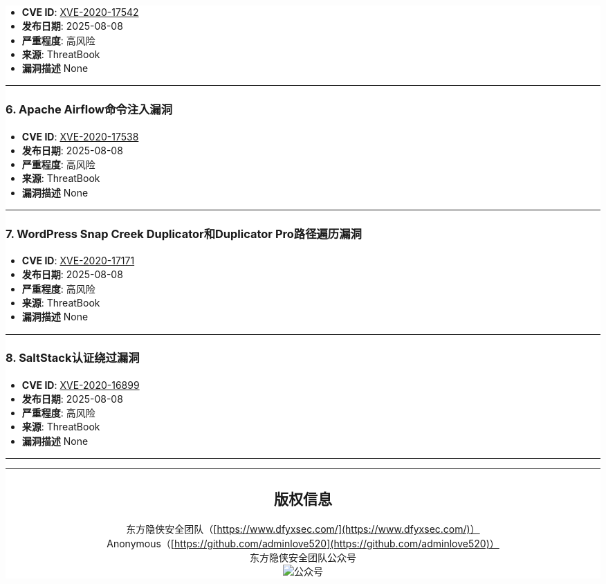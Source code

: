- **CVE ID**: [XVE-2020-17542](https://cve.mitre.org/cgi-bin/cvename.cgi?name=XVE-2020-17542)
- **发布日期**: 2025-08-08
- **严重程度**: 高风险
- **来源**: ThreatBook
- **漏洞描述**
None
---
### 6. Apache Airflow命令注入漏洞
- **CVE ID**: [XVE-2020-17538](https://cve.mitre.org/cgi-bin/cvename.cgi?name=XVE-2020-17538)
- **发布日期**: 2025-08-08
- **严重程度**: 高风险
- **来源**: ThreatBook
- **漏洞描述**
None
---
### 7. WordPress Snap Creek Duplicator和Duplicator Pro路径遍历漏洞
- **CVE ID**: [XVE-2020-17171](https://cve.mitre.org/cgi-bin/cvename.cgi?name=XVE-2020-17171)
- **发布日期**: 2025-08-08
- **严重程度**: 高风险
- **来源**: ThreatBook
- **漏洞描述**
None
---
### 8. SaltStack认证绕过漏洞
- **CVE ID**: [XVE-2020-16899](https://cve.mitre.org/cgi-bin/cvename.cgi?name=XVE-2020-16899)
- **发布日期**: 2025-08-08
- **严重程度**: 高风险
- **来源**: ThreatBook
- **漏洞描述**
None
---

---
<div align="center">

## 版权信息

东方隐侠安全团队（[https://www.dfyxsec.com/](https://www.dfyxsec.com/)）  
Anonymous（[https://github.com/adminlove520](https://github.com/adminlove520)）  
东方隐侠安全团队公众号  
![公众号](../wemp.jpg)

</div>
